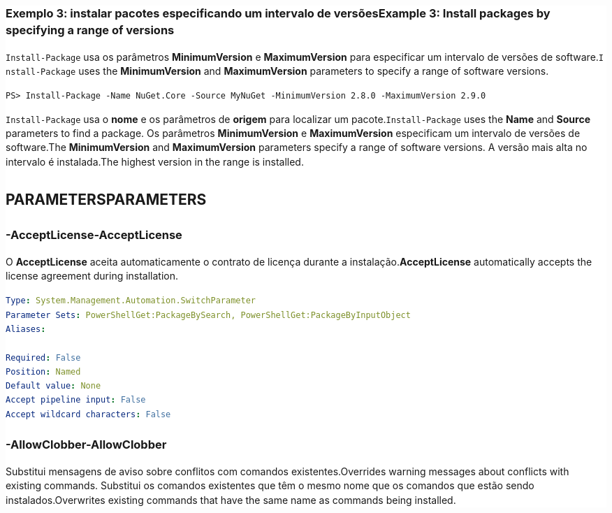 ### <span data-ttu-id="43fd8-126">Exemplo 3: instalar pacotes especificando um intervalo de versões</span><span class="sxs-lookup"><span data-stu-id="43fd8-126">Example 3: Install packages by specifying a range of versions</span></span>

<span data-ttu-id="43fd8-127">`Install-Package` usa os parâmetros **MinimumVersion** e **MaximumVersion** para especificar um intervalo de versões de software.</span><span class="sxs-lookup"><span data-stu-id="43fd8-127">`Install-Package` uses the **MinimumVersion** and **MaximumVersion** parameters to specify a range of software versions.</span></span>

```
PS> Install-Package -Name NuGet.Core -Source MyNuGet -MinimumVersion 2.8.0 -MaximumVersion 2.9.0
```

<span data-ttu-id="43fd8-128">`Install-Package` usa o **nome** e os parâmetros de **origem** para localizar um pacote.</span><span class="sxs-lookup"><span data-stu-id="43fd8-128">`Install-Package` uses the **Name** and **Source** parameters to find a package.</span></span> <span data-ttu-id="43fd8-129">Os parâmetros **MinimumVersion** e **MaximumVersion** especificam um intervalo de versões de software.</span><span class="sxs-lookup"><span data-stu-id="43fd8-129">The **MinimumVersion** and **MaximumVersion** parameters specify a range of software versions.</span></span> <span data-ttu-id="43fd8-130">A versão mais alta no intervalo é instalada.</span><span class="sxs-lookup"><span data-stu-id="43fd8-130">The highest version in the range is installed.</span></span>

## <span data-ttu-id="43fd8-131">PARAMETERS</span><span class="sxs-lookup"><span data-stu-id="43fd8-131">PARAMETERS</span></span>

### <span data-ttu-id="43fd8-132">-AcceptLicense</span><span class="sxs-lookup"><span data-stu-id="43fd8-132">-AcceptLicense</span></span>

 <span data-ttu-id="43fd8-133">O **AcceptLicense** aceita automaticamente o contrato de licença durante a instalação.</span><span class="sxs-lookup"><span data-stu-id="43fd8-133">**AcceptLicense** automatically accepts the license agreement during installation.</span></span>

```yaml
Type: System.Management.Automation.SwitchParameter
Parameter Sets: PowerShellGet:PackageBySearch, PowerShellGet:PackageByInputObject
Aliases:

Required: False
Position: Named
Default value: None
Accept pipeline input: False
Accept wildcard characters: False
```

### <span data-ttu-id="43fd8-134">-AllowClobber</span><span class="sxs-lookup"><span data-stu-id="43fd8-134">-AllowClobber</span></span>

<span data-ttu-id="43fd8-135">Substitui mensagens de aviso sobre conflitos com comandos existentes.</span><span class="sxs-lookup"><span data-stu-id="43fd8-135">Overrides warning messages about conflicts with existing commands.</span></span> <span data-ttu-id="43fd8-136">Substitui os comandos existentes que têm o mesmo nome que os comandos que estão sendo instalados.</span><span class="sxs-lookup"><span data-stu-id="43fd8-136">Overwrites existing commands that have the same name as commands being installed.</span></span>
